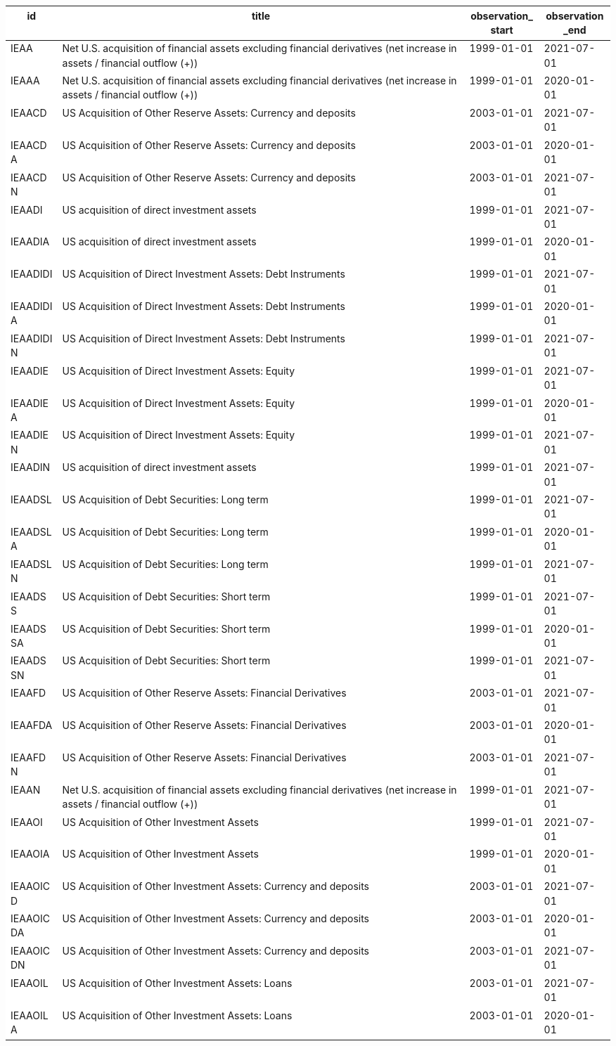 | id        | title                                                                                                                     | observation_start   | observation_end   |
|-----------|---------------------------------------------------------------------------------------------------------------------------|---------------------|-------------------|
| IEAA      | Net U.S. acquisition of financial assets excluding financial derivatives (net increase in assets / financial outflow (+)) | 1999-01-01          | 2021-07-01        |
| IEAAA     | Net U.S. acquisition of financial assets excluding financial derivatives (net increase in assets / financial outflow (+)) | 1999-01-01          | 2020-01-01        |
| IEAACD    | US Acquisition of Other Reserve Assets: Currency and deposits                                                             | 2003-01-01          | 2021-07-01        |
| IEAACDA   | US Acquisition of Other Reserve Assets: Currency and deposits                                                             | 2003-01-01          | 2020-01-01        |
| IEAACDN   | US Acquisition of Other Reserve Assets: Currency and deposits                                                             | 2003-01-01          | 2021-07-01        |
| IEAADI    | US acquisition of direct investment assets                                                                                | 1999-01-01          | 2021-07-01        |
| IEAADIA   | US acquisition of direct investment assets                                                                                | 1999-01-01          | 2020-01-01        |
| IEAADIDI  | US Acquisition of Direct Investment Assets: Debt Instruments                                                              | 1999-01-01          | 2021-07-01        |
| IEAADIDIA | US Acquisition of Direct Investment Assets: Debt Instruments                                                              | 1999-01-01          | 2020-01-01        |
| IEAADIDIN | US Acquisition of Direct Investment Assets: Debt Instruments                                                              | 1999-01-01          | 2021-07-01        |
| IEAADIE   | US Acquisition of Direct Investment Assets: Equity                                                                        | 1999-01-01          | 2021-07-01        |
| IEAADIEA  | US Acquisition of Direct Investment Assets: Equity                                                                        | 1999-01-01          | 2020-01-01        |
| IEAADIEN  | US Acquisition of Direct Investment Assets: Equity                                                                        | 1999-01-01          | 2021-07-01        |
| IEAADIN   | US acquisition of direct investment assets                                                                                | 1999-01-01          | 2021-07-01        |
| IEAADSL   | US Acquisition of Debt Securities: Long term                                                                              | 1999-01-01          | 2021-07-01        |
| IEAADSLA  | US Acquisition of Debt Securities: Long term                                                                              | 1999-01-01          | 2020-01-01        |
| IEAADSLN  | US Acquisition of Debt Securities: Long term                                                                              | 1999-01-01          | 2021-07-01        |
| IEAADSS   | US Acquisition of Debt Securities: Short term                                                                             | 1999-01-01          | 2021-07-01        |
| IEAADSSA  | US Acquisition of Debt Securities: Short term                                                                             | 1999-01-01          | 2020-01-01        |
| IEAADSSN  | US Acquisition of Debt Securities: Short term                                                                             | 1999-01-01          | 2021-07-01        |
| IEAAFD    | US Acquisition of Other Reserve Assets: Financial Derivatives                                                             | 2003-01-01          | 2021-07-01        |
| IEAAFDA   | US Acquisition of Other Reserve Assets: Financial Derivatives                                                             | 2003-01-01          | 2020-01-01        |
| IEAAFDN   | US Acquisition of Other Reserve Assets: Financial Derivatives                                                             | 2003-01-01          | 2021-07-01        |
| IEAAN     | Net U.S. acquisition of financial assets excluding financial derivatives (net increase in assets / financial outflow (+)) | 1999-01-01          | 2021-07-01        |
| IEAAOI    | US Acquisition of Other Investment Assets                                                                                 | 1999-01-01          | 2021-07-01        |
| IEAAOIA   | US Acquisition of Other Investment Assets                                                                                 | 1999-01-01          | 2020-01-01        |
| IEAAOICD  | US Acquisition of Other Investment Assets: Currency and deposits                                                          | 2003-01-01          | 2021-07-01        |
| IEAAOICDA | US Acquisition of Other Investment Assets: Currency and deposits                                                          | 2003-01-01          | 2020-01-01        |
| IEAAOICDN | US Acquisition of Other Investment Assets: Currency and deposits                                                          | 2003-01-01          | 2021-07-01        |
| IEAAOIL   | US Acquisition of Other Investment Assets: Loans                                                                          | 2003-01-01          | 2021-07-01        |
| IEAAOILA  | US Acquisition of Other Investment Assets: Loans                                                                          | 2003-01-01          | 2020-01-01        |